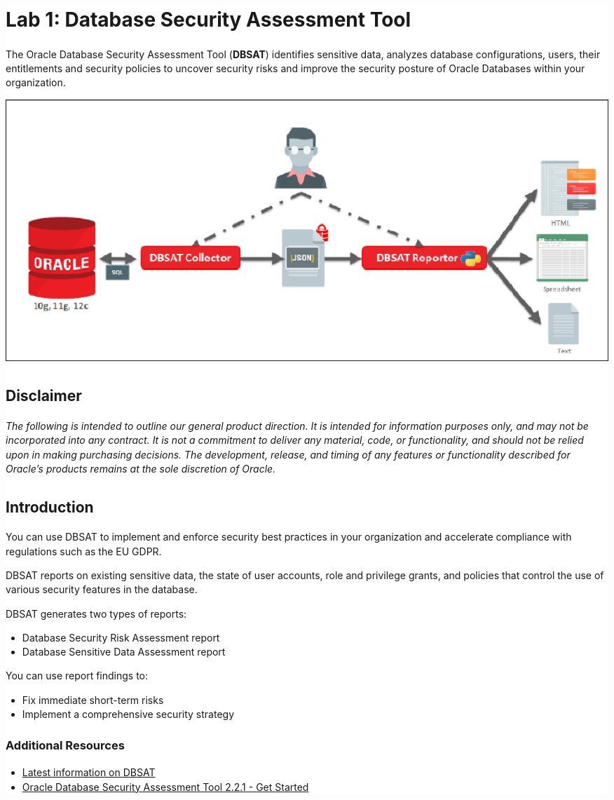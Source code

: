 # Lab 1: Database Security Assessment Tool

The Oracle Database Security Assessment Tool (**DBSAT**) identifies sensitive data, analyzes database configurations, users, their entitlements and security policies to uncover security risks and improve the security posture of Oracle Databases within your organization.

![](./images/DBSAT_Components.png)

## Disclaimer ##

<em>The following is intended to outline our general product direction. It is intended for information purposes only, and may not be incorporated into any contract. It is not a commitment to deliver any material, code, or functionality, and should not be relied upon in making purchasing decisions. The development, release, and timing of any features or functionality described for Oracle’s products remains at the sole discretion of Oracle.</em>

## Introduction  ##

You can use DBSAT to implement and enforce security best practices in your organization and accelerate compliance with regulations such as the EU GDPR.

DBSAT reports on existing sensitive data, the state of user accounts, role and privilege grants, and policies that control the use of various security features in the database.

DBSAT generates two types of reports:
- Database Security Risk Assessment report
- Database Sensitive Data Assessment report

You can use report findings to:
- Fix immediate short-term risks
- Implement a comprehensive security strategy

### Additional Resources ###
* [Latest information on DBSAT](https://www.oracle.com/database/technologies/security/dbsat.html)
* [Oracle Database Security Assessment Tool 2.2.1 - Get Started](https://docs.oracle.com/en/database/oracle/security-assessment-tool/2.2.1/index.html)
